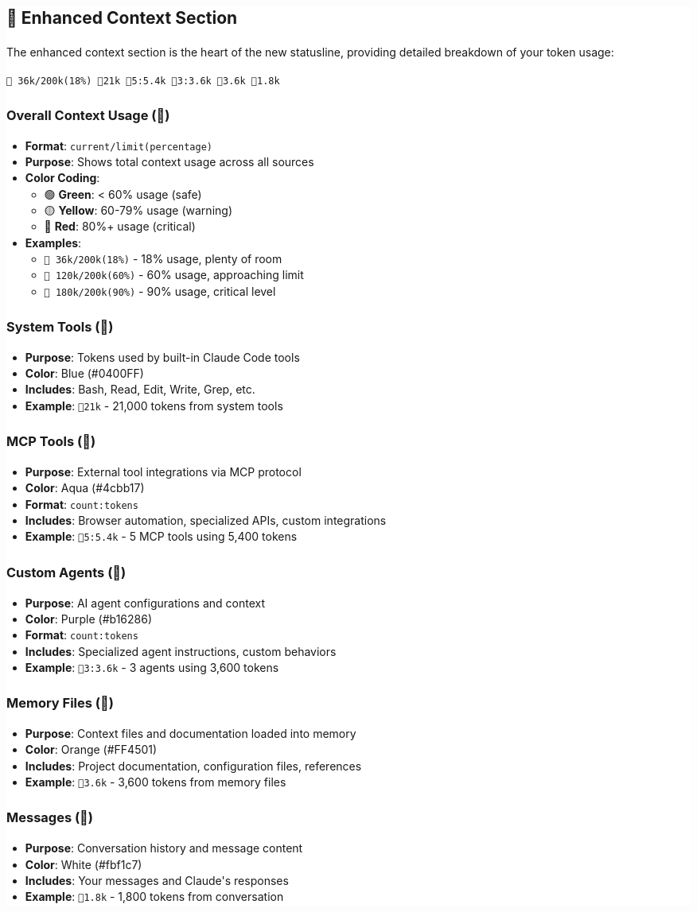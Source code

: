 ## 🎨 Enhanced Context Section

The enhanced context section is the heart of the new statusline, providing detailed breakdown of your token usage:

```
󰘫 36k/200k(18%) 󰙅21k 󰒋5:5.4k 󰤃3:3.6k 󰈔3.6k 󰍨1.8k
```

### Overall Context Usage (󰘫)
- **Format**: `current/limit(percentage)`
- **Purpose**: Shows total context usage across all sources
- **Color Coding**:
  - 🟢 **Green**: < 60% usage (safe)
  - 🟡 **Yellow**: 60-79% usage (warning)
  - 🔴 **Red**: 80%+ usage (critical)
- **Examples**:
  - `󰘫 36k/200k(18%)` - 18% usage, plenty of room
  - `󰘫 120k/200k(60%)` - 60% usage, approaching limit
  - `󰘫 180k/200k(90%)` - 90% usage, critical level

### System Tools (󰙅)
- **Purpose**: Tokens used by built-in Claude Code tools
- **Color**: Blue (#0400FF)
- **Includes**: Bash, Read, Edit, Write, Grep, etc.
- **Example**: `󰙅21k` - 21,000 tokens from system tools

### MCP Tools (󰒋)
- **Purpose**: External tool integrations via MCP protocol
- **Color**: Aqua (#4cbb17)
- **Format**: `count:tokens`
- **Includes**: Browser automation, specialized APIs, custom integrations
- **Example**: `󰒋5:5.4k` - 5 MCP tools using 5,400 tokens

### Custom Agents (󰤃)
- **Purpose**: AI agent configurations and context
- **Color**: Purple (#b16286)
- **Format**: `count:tokens`
- **Includes**: Specialized agent instructions, custom behaviors
- **Example**: `󰤃3:3.6k` - 3 agents using 3,600 tokens

### Memory Files (󰈔)
- **Purpose**: Context files and documentation loaded into memory
- **Color**: Orange (#FF4501)
- **Includes**: Project documentation, configuration files, references
- **Example**: `󰈔3.6k` - 3,600 tokens from memory files

### Messages (󰍨)
- **Purpose**: Conversation history and message content
- **Color**: White (#fbf1c7)
- **Includes**: Your messages and Claude's responses
- **Example**: `󰍨1.8k` - 1,800 tokens from conversation
